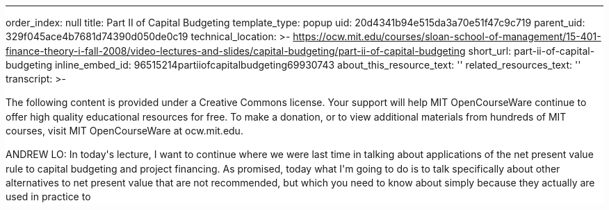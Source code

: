 ---
order_index: null
title: Part II of Capital Budgeting
template_type: popup
uid: 20d4341b94e515da3a70e51f47c9c719
parent_uid: 329f045ace4b7681d74390d050de0c19
technical_location: >-
  https://ocw.mit.edu/courses/sloan-school-of-management/15-401-finance-theory-i-fall-2008/video-lectures-and-slides/capital-budgeting/part-ii-of-capital-budgeting
short_url: part-ii-of-capital-budgeting
inline_embed_id: 96515214partiiofcapitalbudgeting69930743
about_this_resource_text: ''
related_resources_text: ''
transcript: >-
  <p><span m='90'>The</span> <span m='180'>following</span> <span
  m='600'>content</span> <span m='1110'>is</span> <span m='1200'>provided</span>
  <span m='1650'>under</span> <span m='1890'>a</span> <span
  m='1950'>Creative</span> <span m='2430'>Commons</span> <span
  m='2820'>license.</span> <span m='3820'>Your</span> <span
  m='3900'>support</span> <span m='4410'>will</span> <span m='4560'>help</span>
  <span m='4830'>MIT</span> <span m='5280'>OpenCourseWare</span> <span
  m='6030'>continue</span> <span m='6540'>to</span> <span m='6660'>offer</span>
  <span m='7020'>high</span> <span m='7230'>quality</span> <span
  m='7710'>educational</span> <span m='8340'>resources</span> <span
  m='8940'>for</span> <span m='9090'>free.</span> <span m='10120'>To</span>
  <span m='10140'>make</span> <span m='10350'>a</span> <span
  m='10380'>donation,</span> <span m='11160'>or</span> <span m='11340'>to</span>
  <span m='11460'>view</span> <span m='11640'>additional</span> <span
  m='12060'>materials</span> <span m='12690'>from</span> <span
  m='12870'>hundreds</span> <span m='13200'>of</span> <span m='13290'>MIT</span>
  <span m='13680'>courses,</span> <span m='14980'>visit</span> <span
  m='15150'>MIT</span> <span m='15690'>OpenCourseWare</span> <span
  m='16620'>at</span> <span m='16770'>ocw.mit.edu.</span> </p><p><span
  m='27420'>ANDREW LO:</span> <span m='27465'>In</span> <span
  m='27510'>today's</span> <span m='27810'>lecture,</span> <span
  m='28380'>I</span> <span m='28470'>want</span> <span m='28650'>to</span> <span
  m='28740'>continue</span> <span m='30180'>where</span> <span
  m='30510'>we</span> <span m='30660'>were</span> <span m='31500'>last</span>
  <span m='31800'>time</span> <span m='32659'>in</span> <span
  m='32850'>talking</span> <span m='33300'>about</span> <span
  m='33780'>applications</span> <span m='35310'>of</span> <span
  m='36240'>the</span> <span m='36690'>net</span> <span m='36870'>present</span>
  <span m='37230'>value</span> <span m='37650'>rule</span> <span
  m='38310'>to</span> <span m='38610'>capital</span> <span
  m='39000'>budgeting</span> <span m='39960'>and</span> <span
  m='40110'>project</span> <span m='40530'>financing.</span> <span
  m='42210'>As</span> <span m='42360'>promised,</span> <span
  m='43080'>today</span> <span m='43345'>what</span> <span m='43610'>I'm</span>
  <span m='43680'>going</span> <span m='43800'>to</span> <span
  m='43860'>do</span> <span m='44370'>is</span> <span m='44550'>to</span> <span
  m='44700'>talk</span> <span m='45000'>specifically</span> <span
  m='46320'>about</span> <span m='46920'>other</span> <span
  m='47910'>alternatives</span> <span m='48750'>to</span> <span
  m='49590'>net</span> <span m='49830'>present</span> <span
  m='50160'>value</span> <span m='51420'>that</span> <span m='52170'>are</span>
  <span m='52350'>not</span> <span m='52740'>recommended,</span> <span
  m='53550'>but</span> <span m='53790'>which</span> <span m='54300'>you</span>
  <span m='54510'>need</span> <span m='54660'>to</span> <span
  m='54750'>know</span> <span m='54960'>about</span> <span
  m='55350'>simply</span> <span m='55740'>because</span> <span
  m='56700'>they</span> <span m='56880'>actually</span> <span
  m='57630'>are</span> <span m='57750'>used</span> <span m='58110'>in</span>
  <span m='58200'>practice</span> <span m='58680'>to</span> <span